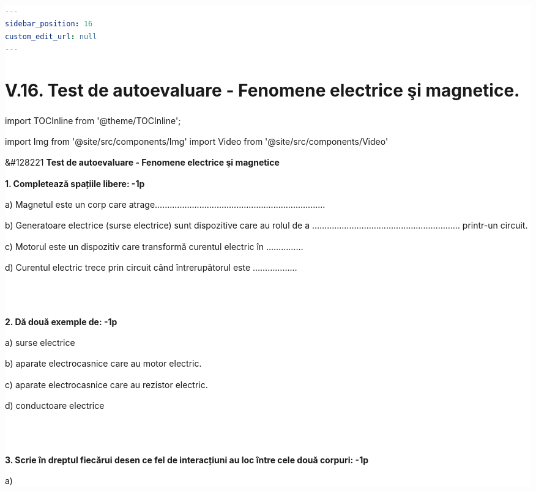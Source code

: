 ```yaml
---
sidebar_position: 16
custom_edit_url: null
---
```


# V.16. Test de autoevaluare - Fenomene electrice şi magnetice.


import TOCInline from '@theme/TOCInline';

<TOCInline toc={toc} />


import Img from '@site/src/components/Img'
import Video from '@site/src/components/Video'


<div class="alert alert--warning" role="alert">

&#128221 **Test de autoevaluare - Fenomene electrice şi magnetice**


**1. Completează spațiile libere: -1p**

a) Magnetul este un corp care atrage.....................................................................

b) Generatoare electrice (surse electrice) sunt dispozitive care au rolul de a …………………………………………………… printr-un circuit.

c) Motorul este un dispozitiv care transformă curentul electric în ……………

d) Curentul electric trece prin circuit când întrerupătorul este ………………



<br></br>


**2. Dă două exemple de: -1p**

a) surse electrice

b) aparate electrocasnice care au motor electric.

c) aparate electrocasnice care au rezistor electric.

d) conductoare electrice



<br></br>




**3. Scrie în dreptul fiecărui desen ce fel de interacțiuni au loc între cele două corpuri: -1p**

a)


